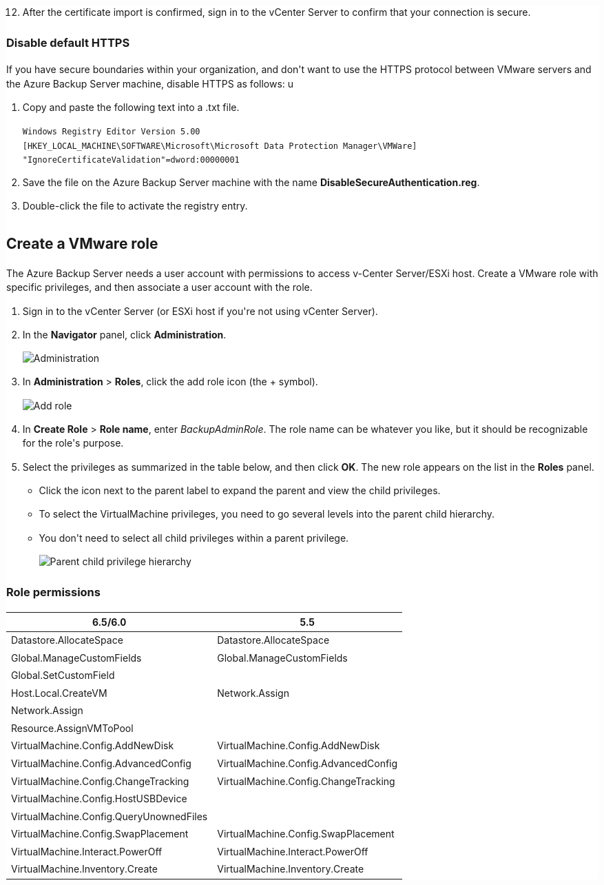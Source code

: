 
12. After the certificate import is confirmed, sign in to the vCenter Server to confirm that your connection is secure.




### Disable default HTTPS

If you have secure boundaries within your organization, and don't want to use the HTTPS protocol between VMware servers and the Azure Backup Server machine, disable HTTPS as follows: u
1. Copy and paste the following text into a .txt file.

      ```
      Windows Registry Editor Version 5.00
      [HKEY_LOCAL_MACHINE\SOFTWARE\Microsoft\Microsoft Data Protection Manager\VMWare]
      "IgnoreCertificateValidation"=dword:00000001
      ```

2. Save the file on the Azure Backup Server machine with the name **DisableSecureAuthentication.reg**.

3. Double-click the file to activate the registry entry.


## Create a VMware role

The Azure Backup Server needs a user account with permissions to access v-Center Server/ESXi host. Create a VMware role with specific privileges, and then associate a user account with the role.

1. Sign in to the vCenter Server (or ESXi host if you're not using vCenter Server).
2. In the **Navigator** panel, click **Administration**.

    ![Administration](./media/backup-azure-backup-server-vmware/vmware-navigator-panel.png)

3. In **Administration** > **Roles**, click the add role icon (the + symbol).

    ![Add role](./media/backup-azure-backup-server-vmware/vmware-define-new-role.png)


4. In **Create Role** > **Role name**, enter *BackupAdminRole*. The role name can be whatever you like, but it should be recognizable for the role's purpose.

5. Select the privileges as summarized in the table below, and then click **OK**.  The new role appears on the list in the **Roles** panel.
   - Click the icon next to the parent label to expand the parent and view the child privileges.
   - To select the VirtualMachine privileges, you need to go several levels into the parent child hierarchy.
   - You don't need to select all child privileges within a parent privilege.

     ![Parent child privilege hierarchy](./media/backup-azure-backup-server-vmware/cert-add-privilege-expand.png)

### Role permissions
**6.5/6.0** | **5.5**
--- | ---
Datastore.AllocateSpace | Datastore.AllocateSpace
Global.ManageCustomFields | Global.ManageCustomFields
Global.SetCustomField |
Host.Local.CreateVM | Network.Assign
Network.Assign |
Resource.AssignVMToPool |
VirtualMachine.Config.AddNewDisk  | VirtualMachine.Config.AddNewDisk   
VirtualMachine.Config.AdvancedConfig| VirtualMachine.Config.AdvancedConfig
VirtualMachine.Config.ChangeTracking| VirtualMachine.Config.ChangeTracking
VirtualMachine.Config.HostUSBDevice |
VirtualMachine.Config.QueryUnownedFiles |
VirtualMachine.Config.SwapPlacement| VirtualMachine.Config.SwapPlacement
VirtualMachine.Interact.PowerOff| VirtualMachine.Interact.PowerOff
VirtualMachine.Inventory.Create| VirtualMachine.Inventory.Create